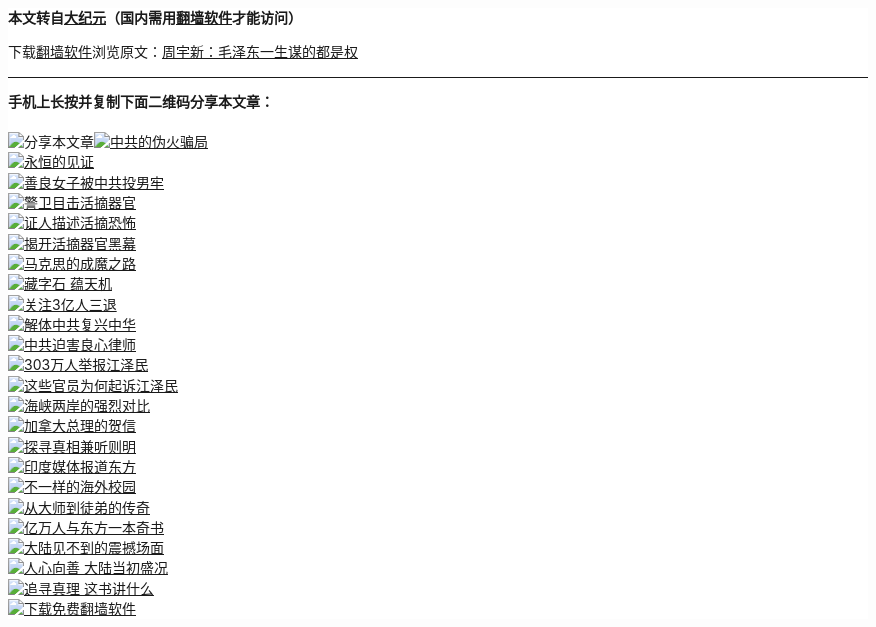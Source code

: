 <strong>本文转自<a href="https://www.epochtimes.com">大纪元</a>（国内需用<a href="https://github.com/mpfgih381/www/blob/master/README.md#8">翻墙软件</a>才能访问）</strong><p>下载<a href="https://github.com/mpfgih381/www/blob/master/README.md#8">翻墙软件</a>浏览原文：<a href="https://www.epochtimes.com/gb/7/3/17/n1649412.htm">周宇新：毛泽东一生谋的都是权</a></p><hr>

<strong>手机上长按并复制下面二维码分享本文章：</strong><br><br><img src="https://chart.apis.google.com/chart?cht=qr&chs=240x240&choe=UTF-8&chld=M|2&chl=https://github.com/mpfgih381/djy/blob/master/gb/7/3/17/n1649412.md%231" title="分享本文章"></td><td VALIGN=TOP><a href="https://github.com/mpfgih381/djy/blob/master/gb/16/1/21/n4622075.md?dfh#1" target="_blank"><img src="https://raw.githubusercontent.com/mpfgih381/djy/master/gb/300/wei-f1.jpg" title="中共的伪火骗局"  alt="中共的伪火骗局"></a><br><a href="https://github.com/mpfgih381/www/blob/master/README.md?dfh#9" target="_blank"><img src="https://raw.githubusercontent.com/mpfgih381/djy/master/gb/300/yong-h.jpg" title="永恒的见证"  alt="永恒的见证"></a><br><a href="https://github.com/mpfgih381/djy/blob/master/gb/13/9/29/n3974789.md?dfh#1" target="_blank"><img src="https://raw.githubusercontent.com/mpfgih381/djy/master/gb/300/shang-lnz.jpg" title="善良女子被中共投男牢"  alt="善良女子被中共投男牢"></a><br><a href="https://github.com/mpfgih381/djy/blob/master/gb/16/3/16/n4663449.md?dfh#1" target="_blank"><img src="https://raw.githubusercontent.com/mpfgih381/djy/master/gb/300/huo-z3.jpg" title="警卫目击活摘器官"  alt="警卫目击活摘器官"></a><br><a href="https://github.com/mpfgih381/djy/blob/master/gb/16/8/7/n8177641.md?dfh#1" target="_blank"><img src="https://raw.githubusercontent.com/mpfgih381/djy/master/gb/300/huo-z4.jpg" title="证人描述活摘恐怖"  alt="证人描述活摘恐怖"></a><br><a href="https://github.com/mpfgih381/djy/blob/master/gb/10/4/19/n2881569.md?dfh#1" target="_blank"><img src="https://raw.githubusercontent.com/mpfgih381/djy/master/gb/300/huo-z1.jpg" title="揭开活摘器官黑幕"  alt="揭开活摘器官黑幕"></a><br><a href="https://github.com/mpfgih381/djy/blob/master/gb/10/11/7/n3077476.md?dfh#1" target="_blank"><img src="https://raw.githubusercontent.com/mpfgih381/djy/master/gb/300/ma-ks.jpg" title="马克思的成魔之路"  alt="马克思的成魔之路"></a><br><a href="https://github.com/mpfgih381/djy/blob/master/gb/14/6/9/n4173977.md?dfh#1" target="_blank"><img src="https://raw.githubusercontent.com/mpfgih381/djy/master/gb/300/chang-zs.jpg" title="藏字石 蕴天机"  alt="藏字石 蕴天机"></a><br><a href="https://github.com/mpfgih381/djy/blob/master/gb/18/5/10/n10381511.md?dfh#1" target="_blank"><img src="https://raw.githubusercontent.com/mpfgih381/djy/master/gb/300/st1.jpg" title="关注3亿人三退"  alt="关注3亿人三退"></a><br><a href="https://github.com/mpfgih381/djy/blob/master/gb/18/3/21/n10237682.md?dfh#1" target="_blank"><img src="https://raw.githubusercontent.com/mpfgih381/djy/master/gb/300/jie-t.jpg" title="解体中共复兴中华"  alt="解体中共复兴中华"></a><br><a href="https://github.com/mpfgih381/djy/blob/master/gb/9/2/9/n2422991.md?dfh#1" target="_blank"><img src="https://raw.githubusercontent.com/mpfgih381/djy/master/gb/300/gao-zs.jpg" title="中共迫害良心律师"  alt="中共迫害良心律师"></a><br><a href="https://github.com/mpfgih381/djy/blob/master/gb/18/12/9/n10900044.md?dfh#1" target="_blank"><img src="https://raw.githubusercontent.com/mpfgih381/djy/master/gb/300/sj1.jpg" title="303万人举报江泽民"  alt="303万人举报江泽民"></a><br><a href="https://github.com/mpfgih381/djy/blob/master/gb/18/8/28/n10672014.md?dfh#1" target="_blank"><img src="https://raw.githubusercontent.com/mpfgih381/djy/master/gb/300/sj2.jpg" title="这些官员为何起诉江泽民"  alt="这些官员为何起诉江泽民"></a><br><a href="https://github.com/mpfgih381/djy/blob/master/gb/8/12/18/n2367165.md?dfh#1" target="_blank"><img src="https://raw.githubusercontent.com/mpfgih381/djy/master/gb/300/liangan.jpg" title="海峡两岸的强烈对比"  alt="海峡两岸的强烈对比"></a><br><a href="https://github.com/mpfgih381/djy/blob/master/gb/15/12/10/n4593139.md?dfh#1" target="_blank"><img src="https://raw.githubusercontent.com/mpfgih381/djy/master/gb/300/jia-ndzl.jpg" title="加拿大总理的贺信"  alt="加拿大总理的贺信"></a><br><a href="https://github.com/mpfgih381/djy/blob/master/gb/11/6/17/n3289382.md?dfh#1" target="_blank"><img src="https://raw.githubusercontent.com/mpfgih381/djy/master/gb/300/xiao-wd.jpg" title="探寻真相兼听则明"  alt="探寻真相兼听则明"></a><br><a href="https://github.com/mpfgih381/djy/blob/master/gb/18/10/27/n10812623.md?dfh#1" target="_blank"><img src="https://raw.githubusercontent.com/mpfgih381/djy/master/gb/300/yindu.jpg" title="印度媒体报道东方"  alt="印度媒体报道东方"></a><br><a href="https://github.com/mpfgih381/djy/blob/master/gb/18/6/9/n10469652.md?dfh#1" target="_blank"><img src="https://raw.githubusercontent.com/mpfgih381/djy/master/gb/300/xie-j.jpg" title="不一样的海外校园"  alt="不一样的海外校园"></a><br><a href="https://github.com/mpfgih381/djy/blob/master/gb/7/4/5/n1669415.md?dfh#1" target="_blank"><img src="https://raw.githubusercontent.com/mpfgih381/djy/master/gb/300/li-up.jpg" title="从大师到徒弟的传奇"  alt="从大师到徒弟的传奇"></a><br><a href="https://github.com/mpfgih381/djy/blob/master/gb/17/5/26/n9191512.md?dfh#1" target="_blank"><img src="https://raw.githubusercontent.com/mpfgih381/djy/master/gb/300/zfl2.jpg" title="亿万人与东方一本奇书"  alt="亿万人与东方一本奇书"></a><br><a href="https://github.com/mpfgih381/djy/blob/master/gb/13/11/27/n4020290.md?dfh#1" target="_blank"><img src="https://raw.githubusercontent.com/mpfgih381/djy/master/gb/300/zhen-h.jpg" title="大陆见不到的震撼场面"  alt="大陆见不到的震撼场面"></a><br><a href="https://github.com/mpfgih381/djy/blob/master/gb/15/7/17/n4482910.md?dfh#1" target="_blank"><img src="https://raw.githubusercontent.com/mpfgih381/djy/master/gb/300/dalu-sk.jpg" title="人心向善 大陆当初盛况"  alt="人心向善 大陆当初盛况"></a><br><a href="https://github.com/mpfgih381/djy/blob/master/gb/19/1/5/n10955468.md?dfh#1" target="_blank"><img src="https://raw.githubusercontent.com/mpfgih381/djy/master/gb/300/zfl1.jpg" title="追寻真理 这书讲什么"  alt="追寻真理 这书讲什么"></a><br><a href="https://github.com/mpfgih381/www/blob/master/README.md?dfh#1" target="_blank"><img src="https://raw.githubusercontent.com/mpfgih381/djy/master/gb/300/fq1.jpg" title="下载免费翻墙软件"  alt="下载免费翻墙软件"></a><br></td></tr></table>
